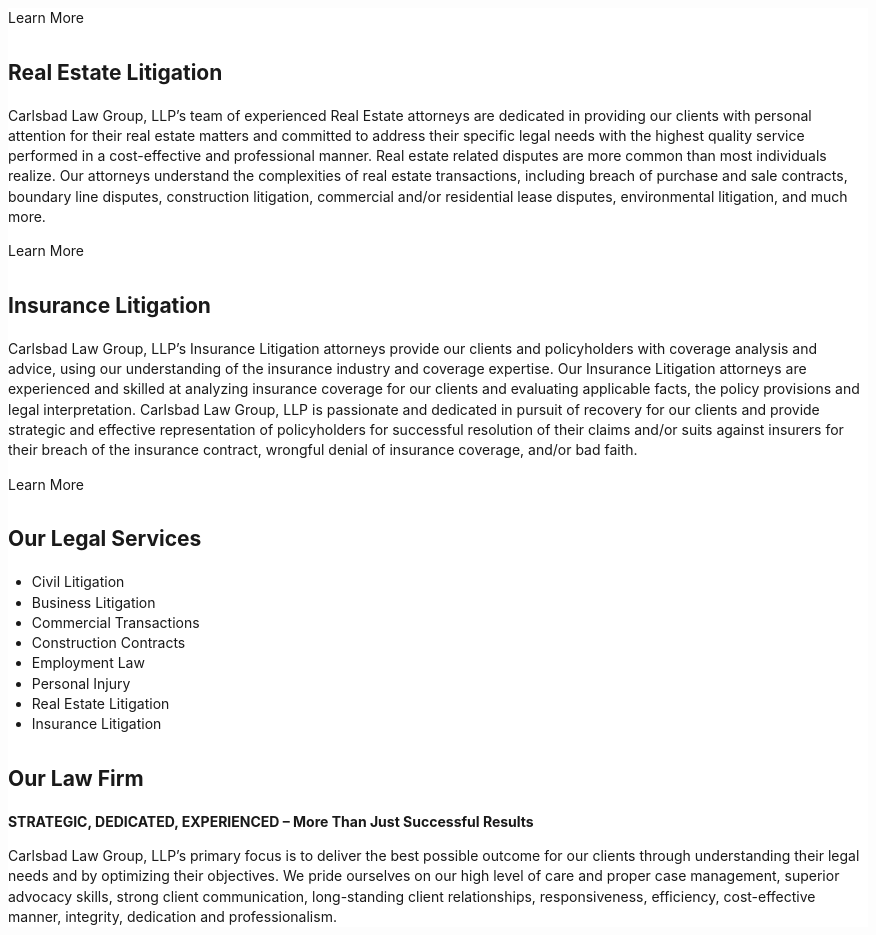 Learn More

## Real Estate Litigation

Carlsbad Law Group, LLP’s team of experienced Real Estate attorneys are
dedicated in providing our clients with personal attention for their real
estate matters and committed to address their specific legal needs with the
highest quality service performed in a cost-effective and professional manner.
Real estate related disputes are more common than most individuals realize.
Our attorneys understand the complexities of real estate transactions,
including breach of purchase and sale contracts, boundary line disputes,
construction litigation, commercial and/or residential lease disputes,
environmental litigation, and much more.

Learn More

## Insurance Litigation

Carlsbad Law Group, LLP’s Insurance Litigation attorneys provide our clients
and policyholders with coverage analysis and advice, using our understanding
of the insurance industry and coverage expertise. Our Insurance Litigation
attorneys are experienced and skilled at analyzing insurance coverage for our
clients and evaluating applicable facts, the policy provisions and legal
interpretation. Carlsbad Law Group, LLP is passionate and dedicated in pursuit
of recovery for our clients and provide strategic and effective representation
of policyholders for successful resolution of their claims and/or suits
against insurers for their breach of the insurance contract, wrongful denial
of insurance coverage, and/or bad faith.

Learn More

## Our Legal Services

  * Civil Litigation
  * Business Litigation
  * Commercial Transactions
  * Construction Contracts
  * Employment Law
  * Personal Injury
  * Real Estate Litigation
  * Insurance Litigation

## Our Law Firm

**STRATEGIC, DEDICATED, EXPERIENCED – More Than Just Successful Results**

Carlsbad Law Group, LLP’s primary focus is to deliver the best possible
outcome for our clients through understanding their legal needs and by
optimizing their objectives. We pride ourselves on our high level of care and
proper case management, superior advocacy skills, strong client communication,
long-standing client relationships, responsiveness, efficiency, cost-effective
manner, integrity, dedication and professionalism.

